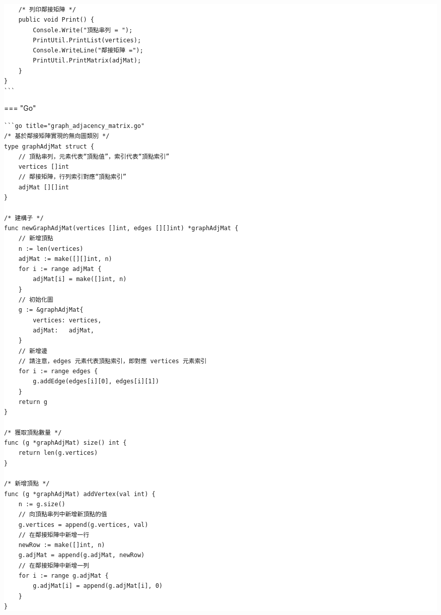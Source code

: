         /* 列印鄰接矩陣 */
        public void Print() {
            Console.Write("頂點串列 = ");
            PrintUtil.PrintList(vertices);
            Console.WriteLine("鄰接矩陣 =");
            PrintUtil.PrintMatrix(adjMat);
        }
    }
    ```

=== "Go"

    ```go title="graph_adjacency_matrix.go"
    /* 基於鄰接矩陣實現的無向圖類別 */
    type graphAdjMat struct {
        // 頂點串列，元素代表“頂點值”，索引代表“頂點索引”
        vertices []int
        // 鄰接矩陣，行列索引對應“頂點索引”
        adjMat [][]int
    }

    /* 建構子 */
    func newGraphAdjMat(vertices []int, edges [][]int) *graphAdjMat {
        // 新增頂點
        n := len(vertices)
        adjMat := make([][]int, n)
        for i := range adjMat {
            adjMat[i] = make([]int, n)
        }
        // 初始化圖
        g := &graphAdjMat{
            vertices: vertices,
            adjMat:   adjMat,
        }
        // 新增邊
        // 請注意，edges 元素代表頂點索引，即對應 vertices 元素索引
        for i := range edges {
            g.addEdge(edges[i][0], edges[i][1])
        }
        return g
    }

    /* 獲取頂點數量 */
    func (g *graphAdjMat) size() int {
        return len(g.vertices)
    }

    /* 新增頂點 */
    func (g *graphAdjMat) addVertex(val int) {
        n := g.size()
        // 向頂點串列中新增新頂點的值
        g.vertices = append(g.vertices, val)
        // 在鄰接矩陣中新增一行
        newRow := make([]int, n)
        g.adjMat = append(g.adjMat, newRow)
        // 在鄰接矩陣中新增一列
        for i := range g.adjMat {
            g.adjMat[i] = append(g.adjMat[i], 0)
        }
    }
